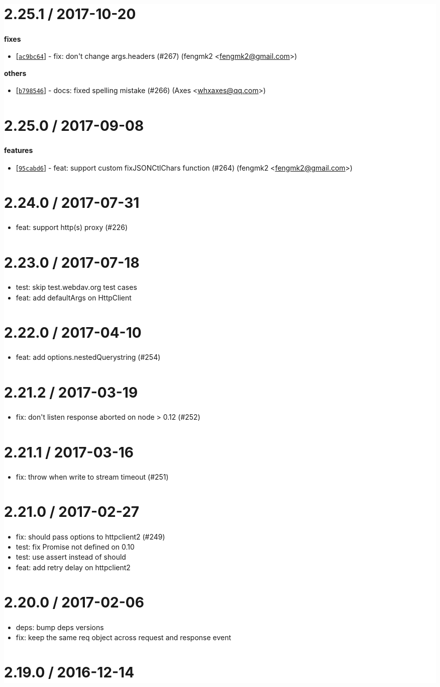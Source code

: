 2.25.1 / 2017-10-20
==================

**fixes**
  * [[`ac9bc64`](http://github.com/node-modules/urllib/commit/ac9bc645149ffa5d9a1e8450ba00721a92d18f13)] - fix: don't change args.headers (#267) (fengmk2 <<fengmk2@gmail.com>>)

**others**
  * [[`b798546`](http://github.com/node-modules/urllib/commit/b798546ef240de7a4dbe8ba5feb05536a4912b1b)] - docs: fixed spelling mistake (#266) (Axes <<whxaxes@qq.com>>)

2.25.0 / 2017-09-08
==================

**features**
  * [[`95cabd6`](http://github.com/node-modules/urllib/commit/95cabd650ffb4996819570dea2518dea875d8452)] - feat: support custom fixJSONCtlChars function (#264) (fengmk2 <<fengmk2@gmail.com>>)

2.24.0 / 2017-07-31
==================

  * feat: support http(s) proxy (#226)

2.23.0 / 2017-07-18
==================

  * test: skip test.webdav.org test cases
  * feat: add defaultArgs on HttpClient

2.22.0 / 2017-04-10
==================

  * feat: add options.nestedQuerystring (#254)

2.21.2 / 2017-03-19
==================

  * fix: don't listen response aborted on node > 0.12 (#252)

2.21.1 / 2017-03-16
==================

  * fix: throw when write to stream timeout (#251)

2.21.0 / 2017-02-27
==================

  * fix: should pass options to httpclient2 (#249)
  * test: fix Promise not defined on 0.10
  * test: use assert instead of should
  * feat: add retry delay on httpclient2

2.20.0 / 2017-02-06
==================

  * deps: bump deps versions
  * fix: keep the same req object across request and response event

2.19.0 / 2016-12-14
==================
